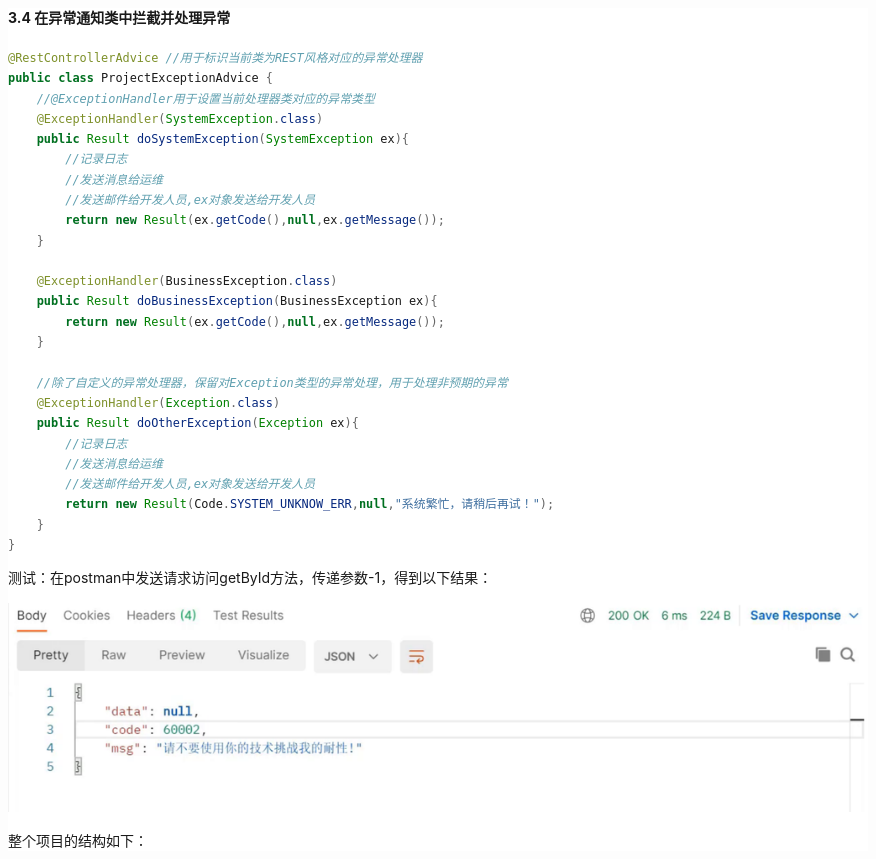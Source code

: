 #### 3.4 在异常通知类中拦截并处理异常

```java
@RestControllerAdvice //用于标识当前类为REST风格对应的异常处理器
public class ProjectExceptionAdvice {
    //@ExceptionHandler用于设置当前处理器类对应的异常类型
    @ExceptionHandler(SystemException.class)
    public Result doSystemException(SystemException ex){
        //记录日志
        //发送消息给运维
        //发送邮件给开发人员,ex对象发送给开发人员
        return new Result(ex.getCode(),null,ex.getMessage());
    }

    @ExceptionHandler(BusinessException.class)
    public Result doBusinessException(BusinessException ex){
        return new Result(ex.getCode(),null,ex.getMessage());
    }

    //除了自定义的异常处理器，保留对Exception类型的异常处理，用于处理非预期的异常
    @ExceptionHandler(Exception.class)
    public Result doOtherException(Exception ex){
        //记录日志
        //发送消息给运维
        //发送邮件给开发人员,ex对象发送给开发人员
        return new Result(Code.SYSTEM_UNKNOW_ERR,null,"系统繁忙，请稍后再试！");
    }
}
```

测试：在postman中发送请求访问getById方法，传递参数-1，得到以下结果：

![image-20210805173815730](img/image-20210805173815730.png)

整个项目的结构如下：
